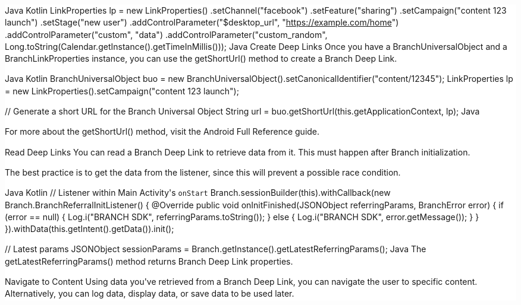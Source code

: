 
Java
Kotlin
LinkProperties lp = new LinkProperties()
  .setChannel("facebook")
  .setFeature("sharing")
  .setCampaign("content 123 launch")
  .setStage("new user")
  .addControlParameter("$desktop_url", "https://example.com/home")
  .addControlParameter("custom", "data")
  .addControlParameter("custom_random", Long.toString(Calendar.getInstance().getTimeInMillis()));
Java
Create Deep Links
Once you have a BranchUniversalObject and a BranchLinkProperties instance, you can use the getShortUrl() method to create a Branch Deep Link.

Java
Kotlin
BranchUniversalObject buo = new BranchUniversalObject().setCanonicalIdentifier("content/12345");
LinkProperties lp = new LinkProperties().setCampaign("content 123 launch");

// Generate a short URL for the Branch Universal Object
String url = buo.getShortUrl(this.getApplicationContext, lp);
Java

For more about the getShortUrl() method, visit the Android Full Reference guide.

Read Deep Links
You can read a Branch Deep Link to retrieve data from it. This must happen after Branch initialization.

The best practice is to get the data from the listener, since this will prevent a possible race condition.

Java
Kotlin
// Listener within Main Activity's `onStart`
Branch.sessionBuilder(this).withCallback(new Branch.BranchReferralInitListener() {
	@Override
	public void onInitFinished(JSONObject referringParams, BranchError error) {
		if (error == null) {
			Log.i("BRANCH SDK", referringParams.toString());
		} else {
			Log.i("BRANCH SDK", error.getMessage());
		}
	}
}).withData(this.getIntent().getData()).init();

// Latest params
JSONObject sessionParams = Branch.getInstance().getLatestReferringParams();
Java
The getLatestReferringParams() method returns Branch Deep Link properties.

Navigate to Content
Using data you've retrieved from a Branch Deep Link, you can navigate the user to specific content. Alternatively, you can log data, display data, or save data to be used later.
